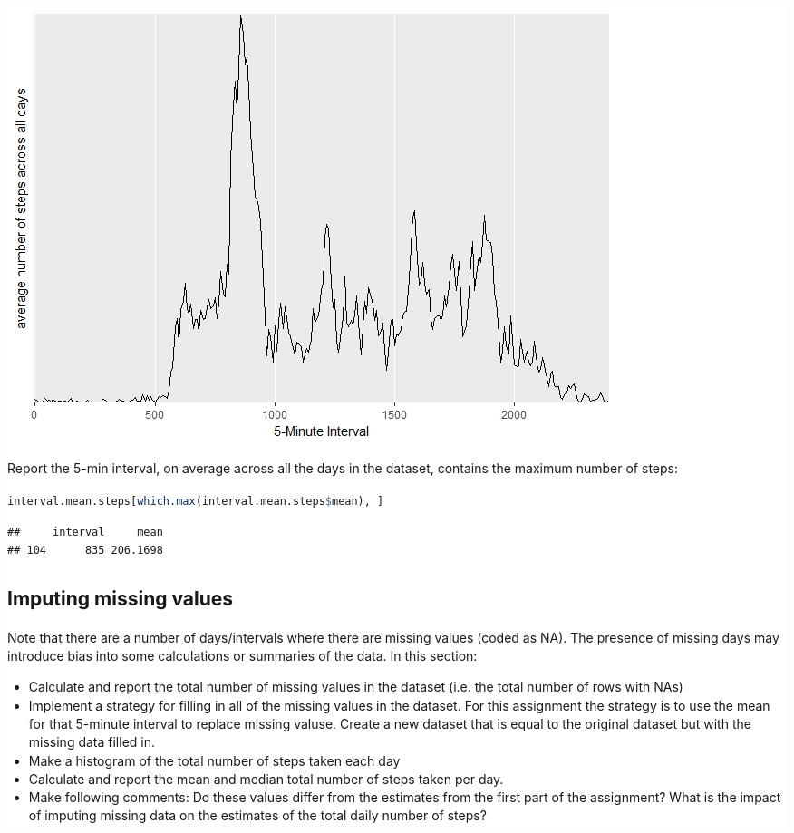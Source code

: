 ![](PA1_complete_files/figure-html/plot_time_series-1.png)

Report the 5-min interval, on average across all the days in the dataset, contains the maximum number of steps:


```r
interval.mean.steps[which.max(interval.mean.steps$mean), ]
```

```
##     interval     mean
## 104      835 206.1698
```


## Imputing missing values

Note that there are a number of days/intervals where there are missing values (coded as NA). The presence of missing days may introduce bias into some calculations or summaries of the data. In this section:

* Calculate and report the total number of missing values in the dataset (i.e. the total number of rows with NAs)
* Implement a strategy for filling in all of the missing values in the dataset. For this assignment the strategy is to use the mean for that 5-minute interval to replace missing valuse. Create a new dataset that is equal to the original dataset but with the missing data filled in.
* Make a histogram of the total number of steps taken each day
* Calculate and report the mean and median total number of steps taken per day.
* Make following comments: Do these values differ from the estimates from the first part of the assignment? What is the impact of imputing missing data on the estimates of the total daily number of steps?
